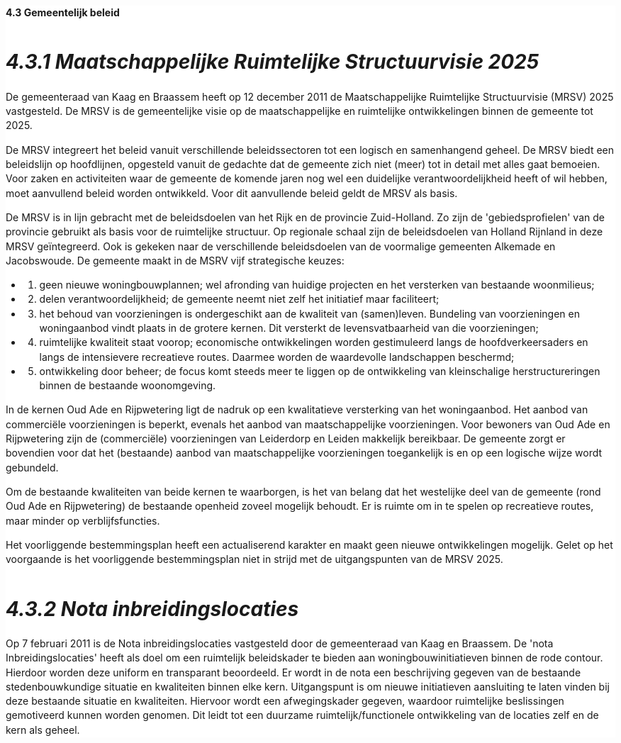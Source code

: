 #### **4.3 Gemeentelijk beleid**

# *4.3.1 Maatschappelijke Ruimtelijke Structuurvisie 2025*

De gemeenteraad van Kaag en Braassem heeft op 12 december 2011 de Maatschappelijke Ruimtelijke Structuurvisie (MRSV) 2025 vastgesteld. De MRSV is de gemeentelijke visie op de maatschappelijke en ruimtelijke ontwikkelingen binnen de gemeente tot 2025.

De MRSV integreert het beleid vanuit verschillende beleidssectoren tot een logisch en samenhangend geheel. De MRSV biedt een beleidslijn op hoofdlijnen, opgesteld vanuit de gedachte dat de gemeente zich niet (meer) tot in detail met alles gaat bemoeien. Voor zaken en activiteiten waar de gemeente de komende jaren nog wel een duidelijke verantwoordelijkheid heeft of wil hebben, moet aanvullend beleid worden ontwikkeld. Voor dit aanvullende beleid geldt de MRSV als basis.

De MRSV is in lijn gebracht met de beleidsdoelen van het Rijk en de provincie Zuid-Holland. Zo zijn de 'gebiedsprofielen' van de provincie gebruikt als basis voor de ruimtelijke structuur. Op regionale schaal zijn de beleidsdoelen van Holland Rijnland in deze MRSV geïntegreerd. Ook is gekeken naar de verschillende beleidsdoelen van de voormalige gemeenten Alkemade en Jacobswoude. De gemeente maakt in de MSRV vijf strategische keuzes:

- 1. geen nieuwe woningbouwplannen; wel afronding van huidige projecten en het versterken van bestaande woonmilieus;
- 2. delen verantwoordelijkheid; de gemeente neemt niet zelf het initiatief maar faciliteert;
- 3. het behoud van voorzieningen is ondergeschikt aan de kwaliteit van (samen)leven. Bundeling van voorzieningen en woningaanbod vindt plaats in de grotere kernen. Dit versterkt de levensvatbaarheid van die voorzieningen;
- 4. ruimtelijke kwaliteit staat voorop; economische ontwikkelingen worden gestimuleerd langs de hoofdverkeersaders en langs de intensievere recreatieve routes. Daarmee worden de waardevolle landschappen beschermd;
- 5. ontwikkeling door beheer; de focus komt steeds meer te liggen op de ontwikkeling van kleinschalige herstructureringen binnen de bestaande woonomgeving.

In de kernen Oud Ade en Rijpwetering ligt de nadruk op een kwalitatieve versterking van het woningaanbod. Het aanbod van commerciële voorzieningen is beperkt, evenals het aanbod van maatschappelijke voorzieningen. Voor bewoners van Oud Ade en Rijpwetering zijn de (commerciële) voorzieningen van Leiderdorp en Leiden makkelijk bereikbaar. De gemeente zorgt er bovendien voor dat het (bestaande) aanbod van maatschappelijke voorzieningen toegankelijk is en op een logische wijze wordt gebundeld.

Om de bestaande kwaliteiten van beide kernen te waarborgen, is het van belang dat het westelijke deel van de gemeente (rond Oud Ade en Rijpwetering) de bestaande openheid zoveel mogelijk behoudt. Er is ruimte om in te spelen op recreatieve routes, maar minder op verblijfsfuncties.

Het voorliggende bestemmingsplan heeft een actualiserend karakter en maakt geen nieuwe ontwikkelingen mogelijk. Gelet op het voorgaande is het voorliggende bestemmingsplan niet in strijd met de uitgangspunten van de MRSV 2025.

# *4.3.2 Nota inbreidingslocaties*

Op 7 februari 2011 is de Nota inbreidingslocaties vastgesteld door de gemeenteraad van Kaag en Braassem. De 'nota Inbreidingslocaties' heeft als doel om een ruimtelijk beleidskader te bieden aan woningbouwinitiatieven binnen de rode contour. Hierdoor worden deze uniform en transparant beoordeeld. Er wordt in de nota een beschrijving gegeven van de bestaande stedenbouwkundige situatie en kwaliteiten binnen elke kern. Uitgangspunt is om nieuwe initiatieven aansluiting te laten vinden bij deze bestaande situatie en kwaliteiten. Hiervoor wordt een afwegingskader gegeven, waardoor ruimtelijke beslissingen gemotiveerd kunnen worden genomen. Dit leidt tot een duurzame ruimtelijk/functionele ontwikkeling van de locaties zelf en de kern als geheel.
